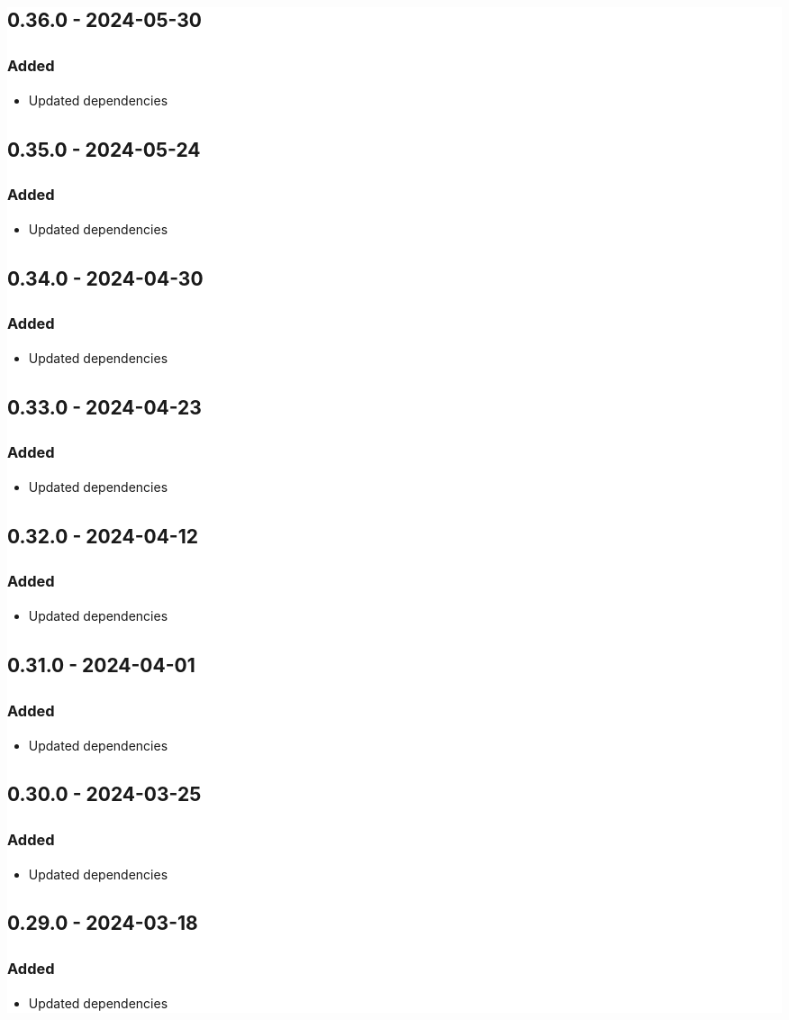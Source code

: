 ## 0.36.0 - 2024-05-30

### Added

- Updated dependencies

## 0.35.0 - 2024-05-24

### Added

- Updated dependencies

## 0.34.0 - 2024-04-30

### Added

- Updated dependencies

## 0.33.0 - 2024-04-23

### Added

- Updated dependencies

## 0.32.0 - 2024-04-12

### Added

- Updated dependencies

## 0.31.0 - 2024-04-01

### Added

- Updated dependencies

## 0.30.0 - 2024-03-25

### Added

- Updated dependencies

## 0.29.0 - 2024-03-18

### Added

- Updated dependencies
